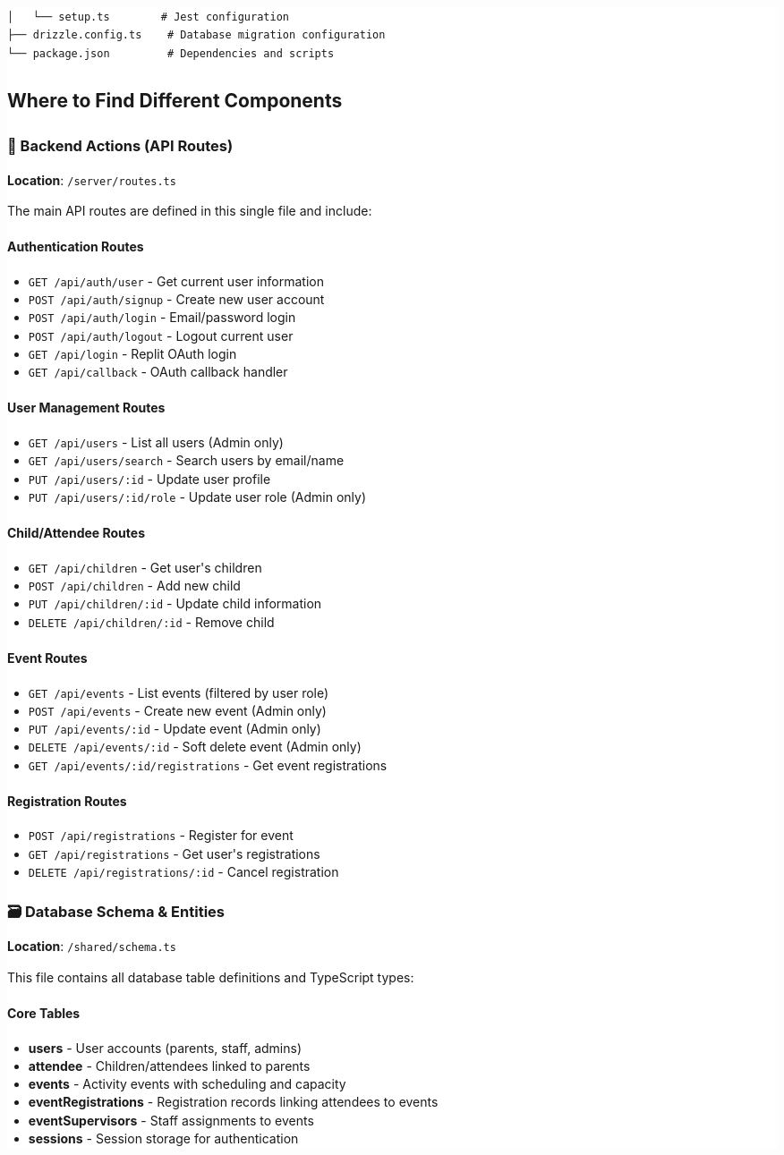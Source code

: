 ```
│   └── setup.ts        # Jest configuration
├── drizzle.config.ts    # Database migration configuration
└── package.json         # Dependencies and scripts
```

## Where to Find Different Components

### 🔧 Backend Actions (API Routes)

**Location**: `/server/routes.ts`

The main API routes are defined in this single file and include:

#### Authentication Routes
- `GET /api/auth/user` - Get current user information
- `POST /api/auth/signup` - Create new user account
- `POST /api/auth/login` - Email/password login
- `POST /api/auth/logout` - Logout current user
- `GET /api/login` - Replit OAuth login
- `GET /api/callback` - OAuth callback handler

#### User Management Routes
- `GET /api/users` - List all users (Admin only)
- `GET /api/users/search` - Search users by email/name
- `PUT /api/users/:id` - Update user profile
- `PUT /api/users/:id/role` - Update user role (Admin only)

#### Child/Attendee Routes
- `GET /api/children` - Get user's children
- `POST /api/children` - Add new child
- `PUT /api/children/:id` - Update child information
- `DELETE /api/children/:id` - Remove child

#### Event Routes
- `GET /api/events` - List events (filtered by user role)
- `POST /api/events` - Create new event (Admin only)
- `PUT /api/events/:id` - Update event (Admin only)
- `DELETE /api/events/:id` - Soft delete event (Admin only)
- `GET /api/events/:id/registrations` - Get event registrations

#### Registration Routes
- `POST /api/registrations` - Register for event
- `GET /api/registrations` - Get user's registrations
- `DELETE /api/registrations/:id` - Cancel registration

### 🗃️ Database Schema & Entities

**Location**: `/shared/schema.ts`

This file contains all database table definitions and TypeScript types:

#### Core Tables
- **users** - User accounts (parents, staff, admins)
- **attendee** - Children/attendees linked to parents
- **events** - Activity events with scheduling and capacity
- **eventRegistrations** - Registration records linking attendees to events
- **eventSupervisors** - Staff assignments to events
- **sessions** - Session storage for authentication
